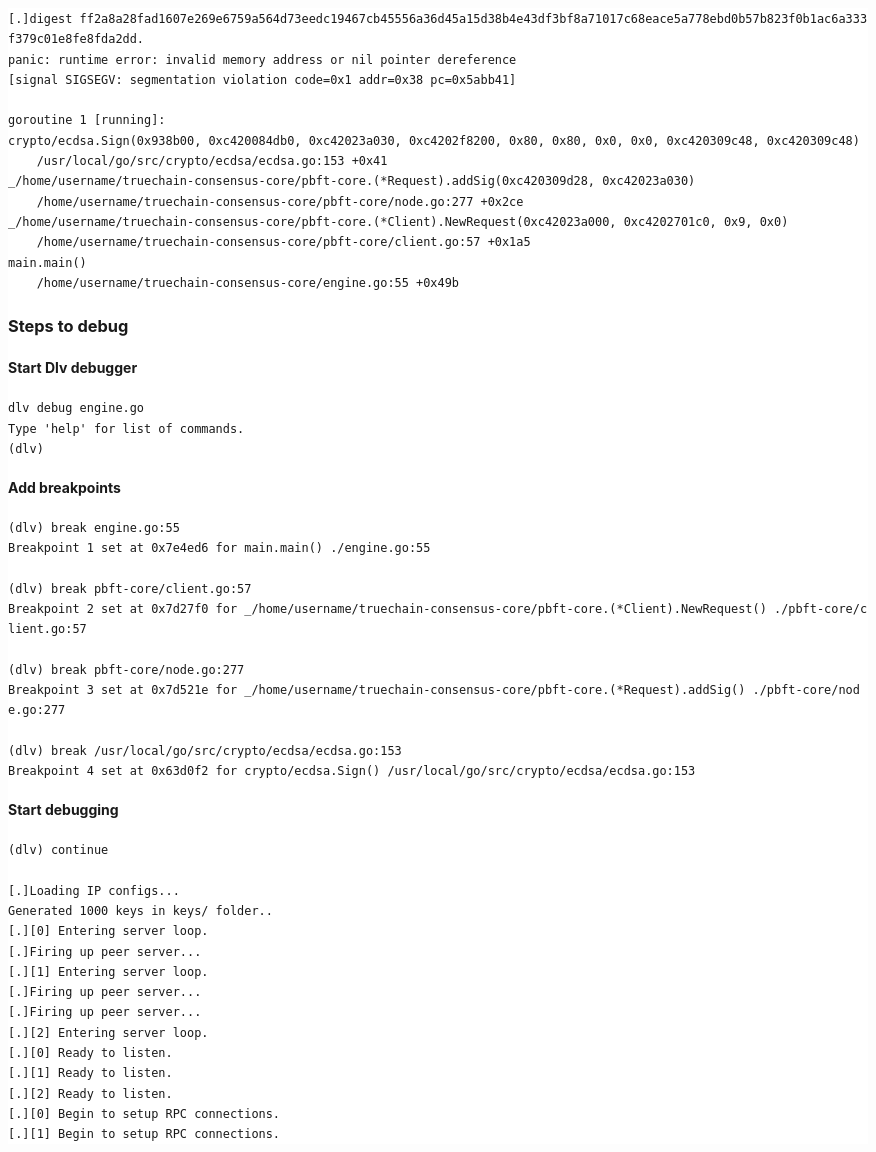 ```
[.]digest ff2a8a28fad1607e269e6759a564d73eedc19467cb45556a36d45a15d38b4e43df3bf8a71017c68eace5a778ebd0b57b823f0b1ac6a333f379c01e8fe8fda2dd.
panic: runtime error: invalid memory address or nil pointer dereference
[signal SIGSEGV: segmentation violation code=0x1 addr=0x38 pc=0x5abb41]

goroutine 1 [running]:
crypto/ecdsa.Sign(0x938b00, 0xc420084db0, 0xc42023a030, 0xc4202f8200, 0x80, 0x80, 0x0, 0x0, 0xc420309c48, 0xc420309c48)
	/usr/local/go/src/crypto/ecdsa/ecdsa.go:153 +0x41
_/home/username/truechain-consensus-core/pbft-core.(*Request).addSig(0xc420309d28, 0xc42023a030)
	/home/username/truechain-consensus-core/pbft-core/node.go:277 +0x2ce
_/home/username/truechain-consensus-core/pbft-core.(*Client).NewRequest(0xc42023a000, 0xc4202701c0, 0x9, 0x0)
	/home/username/truechain-consensus-core/pbft-core/client.go:57 +0x1a5
main.main()
	/home/username/truechain-consensus-core/engine.go:55 +0x49b

```

### Steps to debug

#### Start Dlv debugger

```
dlv debug engine.go 
Type 'help' for list of commands.
(dlv) 
```

#### Add breakpoints

```
(dlv) break engine.go:55
Breakpoint 1 set at 0x7e4ed6 for main.main() ./engine.go:55

(dlv) break pbft-core/client.go:57
Breakpoint 2 set at 0x7d27f0 for _/home/username/truechain-consensus-core/pbft-core.(*Client).NewRequest() ./pbft-core/client.go:57

(dlv) break pbft-core/node.go:277
Breakpoint 3 set at 0x7d521e for _/home/username/truechain-consensus-core/pbft-core.(*Request).addSig() ./pbft-core/node.go:277

(dlv) break /usr/local/go/src/crypto/ecdsa/ecdsa.go:153
Breakpoint 4 set at 0x63d0f2 for crypto/ecdsa.Sign() /usr/local/go/src/crypto/ecdsa/ecdsa.go:153
```

#### Start debugging

```
(dlv) continue

[.]Loading IP configs...
Generated 1000 keys in keys/ folder..
[.][0] Entering server loop.
[.]Firing up peer server...
[.][1] Entering server loop.
[.]Firing up peer server...
[.]Firing up peer server...
[.][2] Entering server loop.
[.][0] Ready to listen.
[.][1] Ready to listen.
[.][2] Ready to listen.
[.][0] Begin to setup RPC connections.
[.][1] Begin to setup RPC connections.
```
